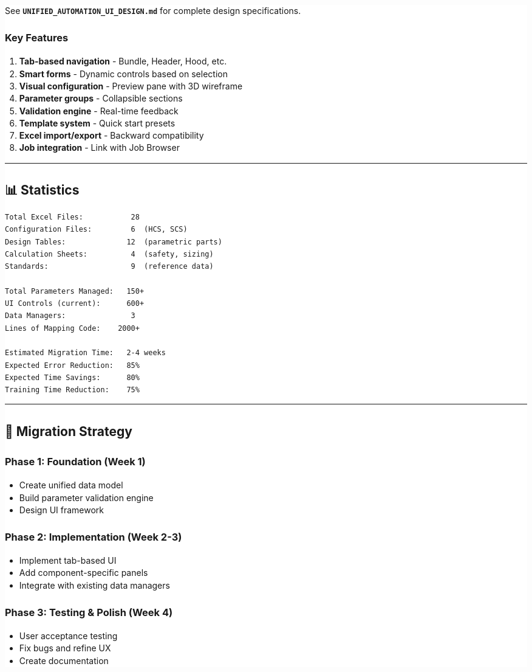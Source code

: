 See **`UNIFIED_AUTOMATION_UI_DESIGN.md`** for complete design specifications.

### Key Features
1. **Tab-based navigation** - Bundle, Header, Hood, etc.
2. **Smart forms** - Dynamic controls based on selection
3. **Visual configuration** - Preview pane with 3D wireframe
4. **Parameter groups** - Collapsible sections
5. **Validation engine** - Real-time feedback
6. **Template system** - Quick start presets
7. **Excel import/export** - Backward compatibility
8. **Job integration** - Link with Job Browser

---

## 📊 Statistics

```
Total Excel Files:           28
Configuration Files:         6  (HCS, SCS)
Design Tables:              12  (parametric parts)
Calculation Sheets:          4  (safety, sizing)
Standards:                   9  (reference data)

Total Parameters Managed:   150+
UI Controls (current):      600+
Data Managers:               3
Lines of Mapping Code:    2000+

Estimated Migration Time:   2-4 weeks
Expected Error Reduction:   85%
Expected Time Savings:      80%
Training Time Reduction:    75%
```

---

## 🔄 Migration Strategy

### Phase 1: Foundation (Week 1)
- Create unified data model
- Build parameter validation engine
- Design UI framework

### Phase 2: Implementation (Week 2-3)
- Implement tab-based UI
- Add component-specific panels
- Integrate with existing data managers

### Phase 3: Testing & Polish (Week 4)
- User acceptance testing
- Fix bugs and refine UX
- Create documentation
